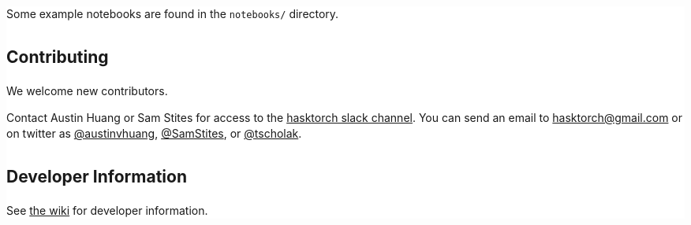 Some example notebooks are found in the `notebooks/` directory.


## Contributing

We welcome new contributors.

Contact Austin Huang or Sam Stites for access to the [hasktorch slack channel][slack].
You can send an email to [hasktorch@gmail.com][email] or on twitter as [@austinvhuang][austin-twitter], [@SamStites][sam-twitter], or [@tscholak][torsten-twitter].

[email]:mailto:hasktorch@gmail.com
[austin-twitter]:https://twitter.com/austinvhuang
[sam-twitter]:https://twitter.com/samstites
[torsten-twitter]:https://twitter.com/tscholak
[junji-twitter]:https://twitter.com/junjihashimoto3
[slack]:https://hasktorch.slack.com
[gitter-dh]:https://gitter.im/dataHaskell/Lobby

## Developer Information

See [the wiki](https://github.com/hasktorch/hasktorch/wiki) for developer information.
